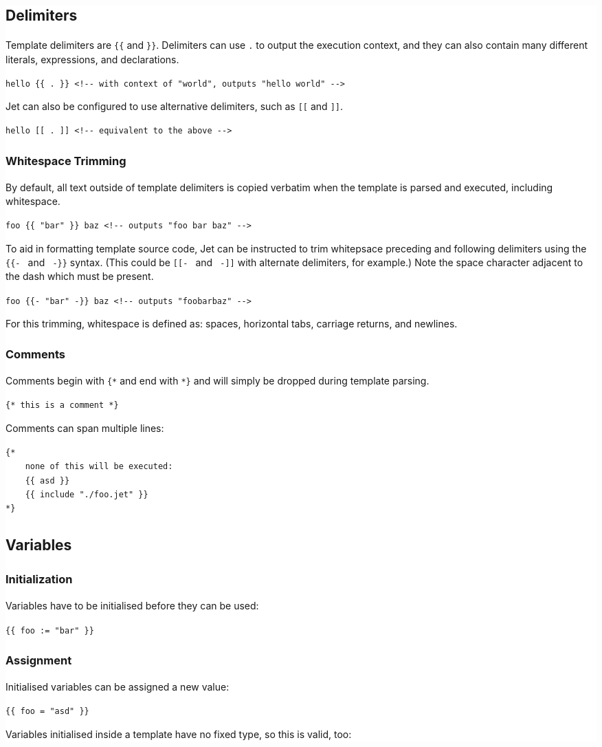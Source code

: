 ## Delimiters

Template delimiters are `{{` and `}}`.  Delimiters can use `.` to output the execution context, and they can also contain many different literals, expressions, and declarations.

    hello {{ . }} <!-- with context of "world", outputs "hello world" -->

Jet can also be configured to use alternative delimiters, such as `[[` and `]]`.

    hello [[ . ]] <!-- equivalent to the above -->

### Whitespace Trimming

By default, all text outside of template delimiters is copied verbatim when the template is parsed and executed, including whitespace.

    foo {{ "bar" }} baz <!-- outputs "foo bar baz" -->

To aid in formatting template source code, Jet can be instructed to trim whitepsace preceding and following delimiters using the `{{- ` and ` -}}` syntax.  (This could be `[[- ` and ` -]]` with alternate delimiters, for example.)  Note the space character adjacent to the dash which must be present.

    foo {{- "bar" -}} baz <!-- outputs "foobarbaz" -->

For this trimming, whitespace is defined as: spaces, horizontal tabs, carriage returns, and newlines.

### Comments

Comments begin with `{*` and end with `*}` and will simply be dropped during template parsing.

    {* this is a comment *}

Comments can span multiple lines:

    {*
        none of this will be executed:
        {{ asd }}
        {{ include "./foo.jet" }}
    *}

## Variables

### Initialization

Variables have to be initialised before they can be used:

    {{ foo := "bar" }}

### Assignment

Initialised variables can be assigned a new value:

    {{ foo = "asd" }}

Variables initialised inside a template have no fixed type, so this is valid, too:
